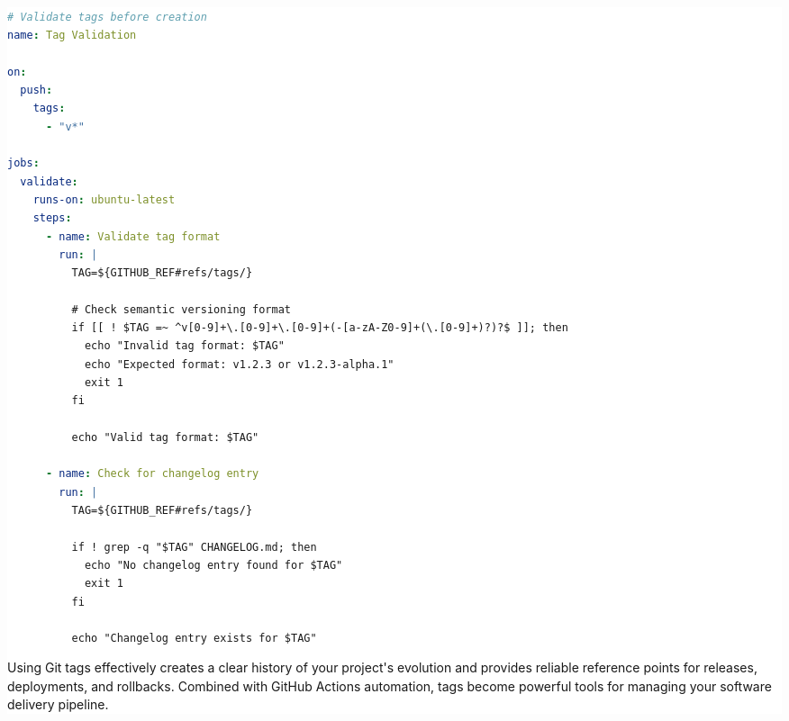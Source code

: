 ```yaml
# Validate tags before creation
name: Tag Validation

on:
  push:
    tags:
      - "v*"

jobs:
  validate:
    runs-on: ubuntu-latest
    steps:
      - name: Validate tag format
        run: |
          TAG=${GITHUB_REF#refs/tags/}

          # Check semantic versioning format
          if [[ ! $TAG =~ ^v[0-9]+\.[0-9]+\.[0-9]+(-[a-zA-Z0-9]+(\.[0-9]+)?)?$ ]]; then
            echo "Invalid tag format: $TAG"
            echo "Expected format: v1.2.3 or v1.2.3-alpha.1"
            exit 1
          fi

          echo "Valid tag format: $TAG"

      - name: Check for changelog entry
        run: |
          TAG=${GITHUB_REF#refs/tags/}

          if ! grep -q "$TAG" CHANGELOG.md; then
            echo "No changelog entry found for $TAG"
            exit 1
          fi

          echo "Changelog entry exists for $TAG"
```

Using Git tags effectively creates a clear history of your project's evolution and provides reliable reference points for releases, deployments, and rollbacks. Combined with GitHub Actions automation, tags become powerful tools for managing your software delivery pipeline.
